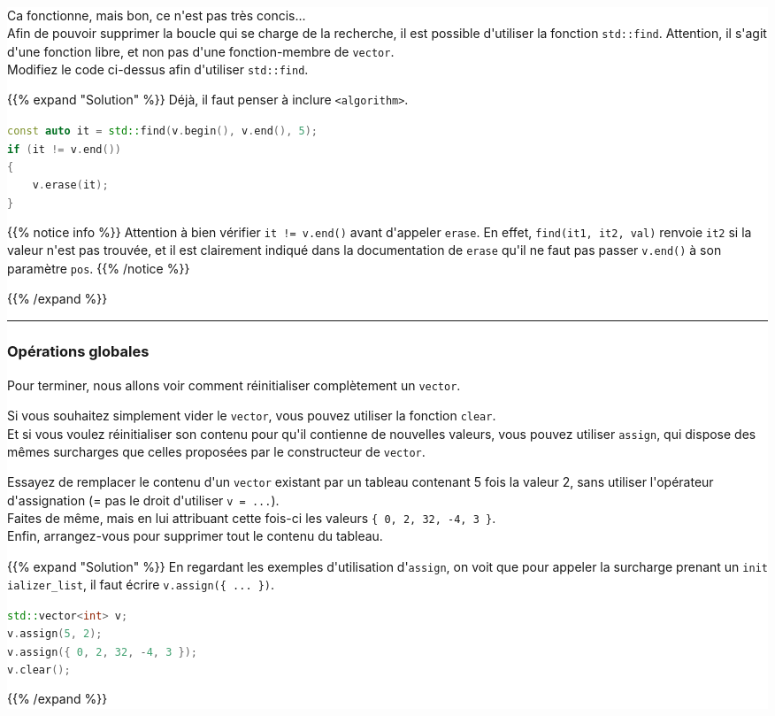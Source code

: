 Ca fonctionne, mais bon, ce n'est pas très concis...\
Afin de pouvoir supprimer la boucle qui se charge de la recherche, il est possible d'utiliser la fonction `std::find`. Attention, il s'agit d'une fonction libre, et non pas d'une fonction-membre de `vector`.\
Modifiez le code ci-dessus afin d'utiliser `std::find`.

{{% expand "Solution" %}}
Déjà, il faut penser à inclure `<algorithm>`.

```cpp
const auto it = std::find(v.begin(), v.end(), 5);
if (it != v.end())
{
    v.erase(it);
}
```

{{% notice info %}}
Attention à bien vérifier `it != v.end()` avant d'appeler `erase`. En effet, `find(it1, it2, val)` renvoie `it2` si la valeur n'est pas trouvée, et il est clairement indiqué dans la documentation de `erase` qu'il ne faut pas passer `v.end()` à son paramètre `pos`.
{{% /notice %}}

{{% /expand %}}

---

### Opérations globales

Pour terminer, nous allons voir comment réinitialiser complètement un `vector`.

Si vous souhaitez simplement vider le `vector`, vous pouvez utiliser la fonction `clear`.\
Et si vous voulez réinitialiser son contenu pour qu'il contienne de nouvelles valeurs, vous pouvez utiliser `assign`, qui dispose des mêmes surcharges que celles proposées par le constructeur de `vector`.

Essayez de remplacer le contenu d'un `vector` existant par un tableau contenant 5 fois la valeur 2, sans utiliser l'opérateur d'assignation (= pas le droit d'utiliser `v = ...`). \
Faites de même, mais en lui attribuant cette fois-ci les valeurs `{ 0, 2, 32, -4, 3 }`.\
Enfin, arrangez-vous pour supprimer tout le contenu du tableau.

{{% expand "Solution" %}}
En regardant les exemples d'utilisation d'`assign`, on voit que pour appeler la surcharge prenant un `initializer_list`, il faut écrire `v.assign({ ... })`.
```cpp
std::vector<int> v;
v.assign(5, 2);
v.assign({ 0, 2, 32, -4, 3 });
v.clear();
```
{{% /expand %}}

